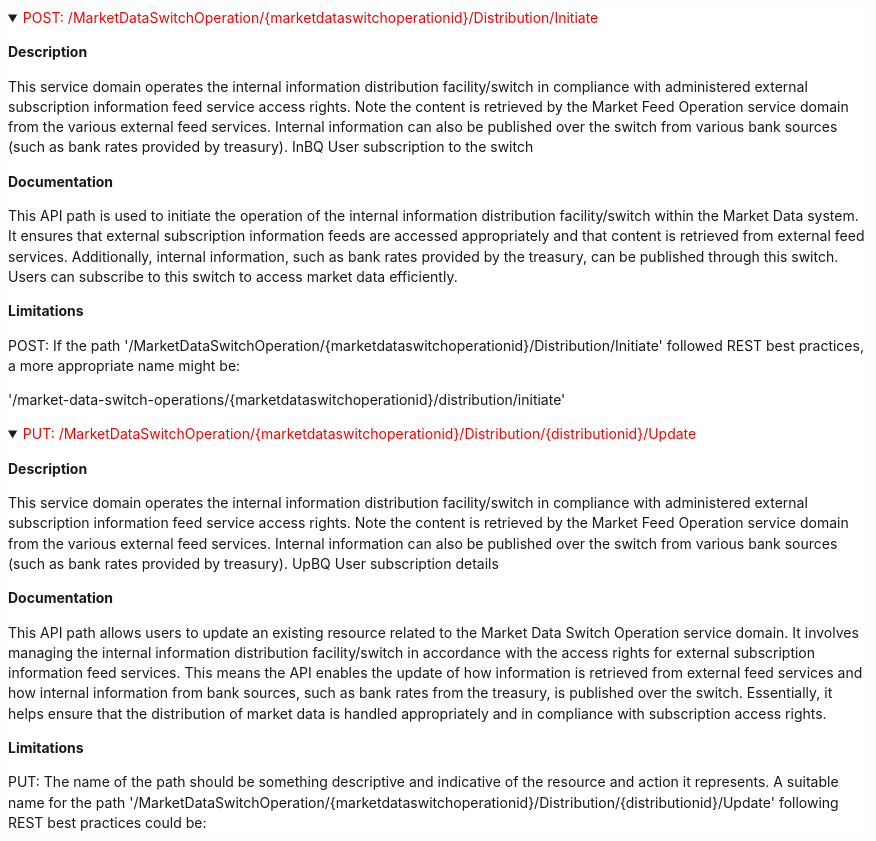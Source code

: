 </details>

<details open>
  <summary><span style='color:red;'>POST: /MarketDataSwitchOperation/{marketdataswitchoperationid}/Distribution/Initiate</span></summary>

  **Description**

  This service domain operates the internal information distribution facility/switch in compliance with administered external subscription information feed service access rights. Note the content is retrieved by the Market Feed Operation service domain from the various external feed services. Internal information can also be published over the switch from various bank sources (such as bank rates provided by treasury). InBQ User subscription to the switch

  **Documentation**

  This API path is used to initiate the operation of the internal information distribution facility/switch within the Market Data system. It ensures that external subscription information feeds are accessed appropriately and that content is retrieved from external feed services. Additionally, internal information, such as bank rates provided by the treasury, can be published through this switch. Users can subscribe to this switch to access market data efficiently.

  **Limitations**

  POST: If the path '/MarketDataSwitchOperation/{marketdataswitchoperationid}/Distribution/Initiate' followed REST best practices, a more appropriate name might be:

'/market-data-switch-operations/{marketdataswitchoperationid}/distribution/initiate'

</details>

<details open>
  <summary><span style='color:red;'>PUT: /MarketDataSwitchOperation/{marketdataswitchoperationid}/Distribution/{distributionid}/Update</span></summary>

  **Description**

  This service domain operates the internal information distribution facility/switch in compliance with administered external subscription information feed service access rights. Note the content is retrieved by the Market Feed Operation service domain from the various external feed services. Internal information can also be published over the switch from various bank sources (such as bank rates provided by treasury). UpBQ User subscription details

  **Documentation**

  This API path allows users to update an existing resource related to the Market Data Switch Operation service domain. It involves managing the internal information distribution facility/switch in accordance with the access rights for external subscription information feed services. This means the API enables the update of how information is retrieved from external feed services and how internal information from bank sources, such as bank rates from the treasury, is published over the switch. Essentially, it helps ensure that the distribution of market data is handled appropriately and in compliance with subscription access rights.

  **Limitations**

  PUT: The name of the path should be something descriptive and indicative of the resource and action it represents. A suitable name for the path '/MarketDataSwitchOperation/{marketdataswitchoperationid}/Distribution/{distributionid}/Update' following REST best practices could be:
